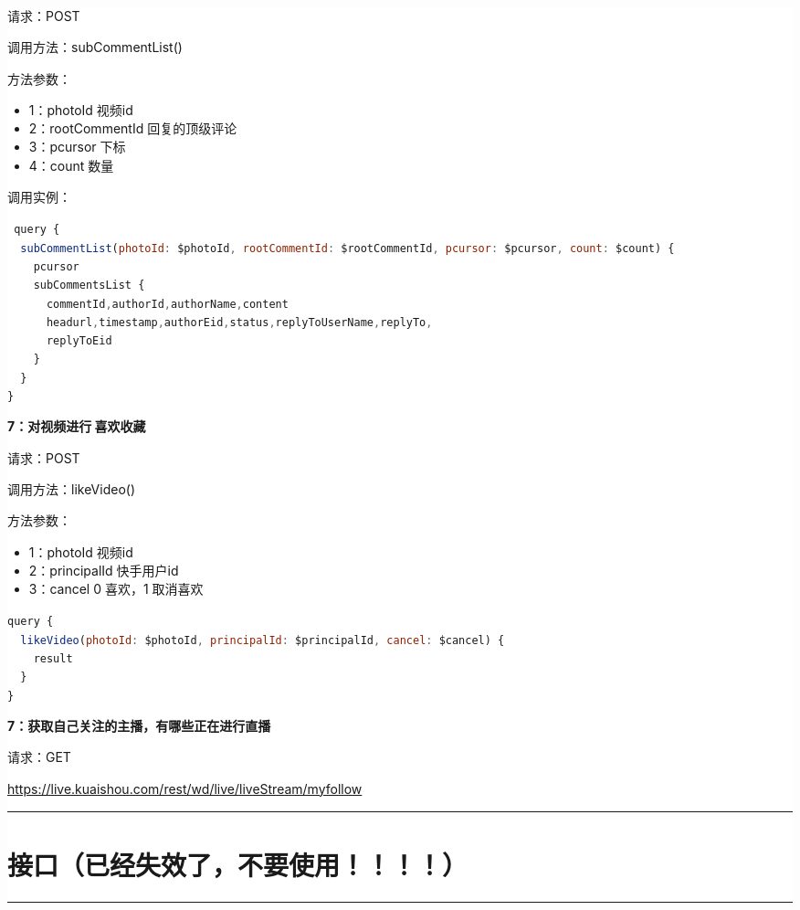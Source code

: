 请求：POST

调用方法：subCommentList()

方法参数：

  - 1：photoId       视频id
  - 2：rootCommentId 回复的顶级评论
  - 3：pcursor       下标
  - 4：count         数量

调用实例：

```js
 query {
  subCommentList(photoId: $photoId, rootCommentId: $rootCommentId, pcursor: $pcursor, count: $count) {
    pcursor
    subCommentsList {
      commentId,authorId,authorName,content
      headurl,timestamp,authorEid,status,replyToUserName,replyTo,
      replyToEid
    }
  }
}
```

**7：对视频进行 喜欢收藏**

请求：POST

调用方法：likeVideo()

方法参数：

  - 1：photoId       视频id
  - 2：principalId   快手用户id
  - 3：cancel        0 喜欢，1 取消喜欢
  
```js  
query {
  likeVideo(photoId: $photoId, principalId: $principalId, cancel: $cancel) {
    result
  }
}
```

**7：获取自己关注的主播，有哪些正在进行直播**

请求：GET

https://live.kuaishou.com/rest/wd/live/liveStream/myfollow



----



# 接口（已经失效了，不要使用！！！！）

---